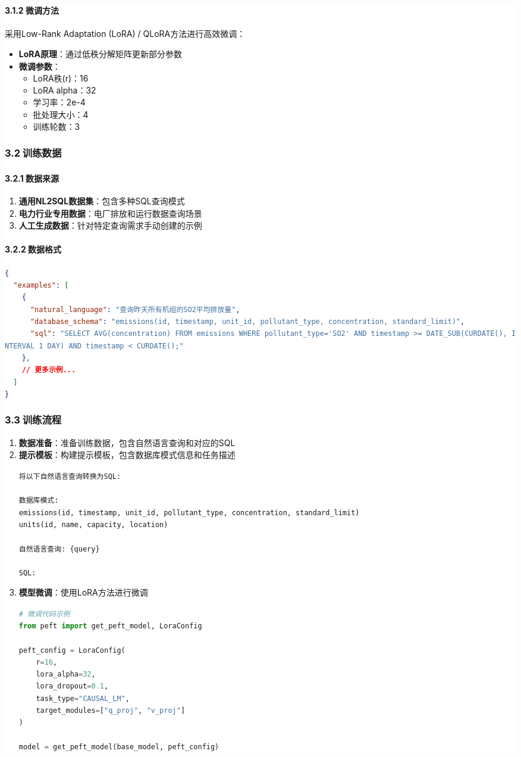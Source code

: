 #### 3.1.2 微调方法

采用Low-Rank Adaptation (LoRA) / QLoRA方法进行高效微调：

- **LoRA原理**：通过低秩分解矩阵更新部分参数
- **微调参数**：
  - LoRA秩(r)：16
  - LoRA alpha：32
  - 学习率：2e-4
  - 批处理大小：4
  - 训练轮数：3

### 3.2 训练数据

#### 3.2.1 数据来源

1. **通用NL2SQL数据集**：包含多种SQL查询模式
2. **电力行业专用数据**：电厂排放和运行数据查询场景
3. **人工生成数据**：针对特定查询需求手动创建的示例

#### 3.2.2 数据格式

```json
{
  "examples": [
    {
      "natural_language": "查询昨天所有机组的SO2平均排放量",
      "database_schema": "emissions(id, timestamp, unit_id, pollutant_type, concentration, standard_limit)",
      "sql": "SELECT AVG(concentration) FROM emissions WHERE pollutant_type='SO2' AND timestamp >= DATE_SUB(CURDATE(), INTERVAL 1 DAY) AND timestamp < CURDATE();"
    },
    // 更多示例...
  ]
}
```

### 3.3 训练流程

1. **数据准备**：准备训练数据，包含自然语言查询和对应的SQL
2. **提示模板**：构建提示模板，包含数据库模式信息和任务描述
   ```
   将以下自然语言查询转换为SQL:
   
   数据库模式:
   emissions(id, timestamp, unit_id, pollutant_type, concentration, standard_limit)
   units(id, name, capacity, location)
   
   自然语言查询: {query}
   
   SQL:
   ```
3. **模型微调**：使用LoRA方法进行微调
   ```python
   # 微调代码示例
   from peft import get_peft_model, LoraConfig
   
   peft_config = LoraConfig(
       r=16,
       lora_alpha=32,
       lora_dropout=0.1,
       task_type="CAUSAL_LM",
       target_modules=["q_proj", "v_proj"]
   )
   
   model = get_peft_model(base_model, peft_config)
   ```